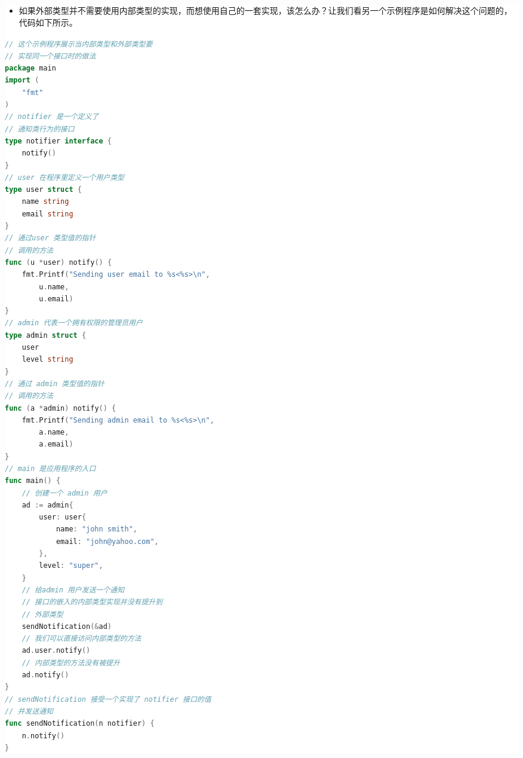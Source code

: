 - 如果外部类型并不需要使用内部类型的实现，而想使用自己的一套实现，该怎么办？让我们看另一个示例程序是如何解决这个问题的，代码如下所示。

```go
// 这个示例程序展示当内部类型和外部类型要
// 实现同一个接口时的做法
package main
import (
    "fmt"
)
// notifier 是一个定义了
// 通知类行为的接口
type notifier interface {
    notify()
}
// user 在程序里定义一个用户类型
type user struct {
    name string
    email string
}
// 通过user 类型值的指针
// 调用的方法
func (u *user) notify() {
    fmt.Printf("Sending user email to %s<%s>\n",
        u.name,
        u.email)
}
// admin 代表一个拥有权限的管理员用户
type admin struct {
    user
    level string
}
// 通过 admin 类型值的指针
// 调用的方法
func (a *admin) notify() {
    fmt.Printf("Sending admin email to %s<%s>\n",
        a.name,
        a.email)
}
// main 是应用程序的入口
func main() {
    // 创建一个 admin 用户
    ad := admin{
        user: user{
            name: "john smith",
            email: "john@yahoo.com",
        },
        level: "super",
    }
    // 给admin 用户发送一个通知
    // 接口的嵌入的内部类型实现并没有提升到
    // 外部类型
    sendNotification(&ad)
    // 我们可以直接访问内部类型的方法
    ad.user.notify()
    // 内部类型的方法没有被提升
    ad.notify()
}
// sendNotification 接受一个实现了 notifier 接口的值
// 并发送通知
func sendNotification(n notifier) {
    n.notify()
}

```